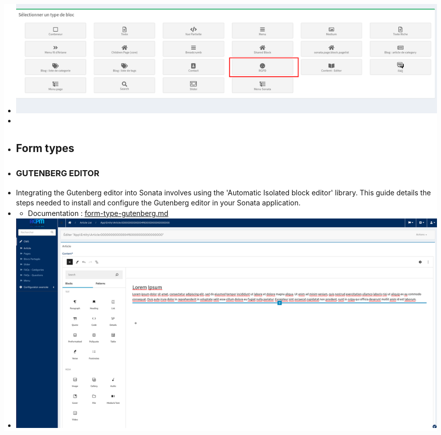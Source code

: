 * ![cookie-consent-block_btn.png](./doc-sonata-extra-images/cookie-consent-block_btn.png)
* 
* ## Form types
* ### GUTENBERG EDITOR
* Integrating the Gutenberg editor into Sonata involves using the 'Automatic Isolated block editor' library. This guide details the steps needed to install and configure the Gutenberg editor in your Sonata application.
* - Documentation : [form-type-gutenberg.md](./form-type-gutenberg.md)
* ![Gutenberg_FormType_1.png](./doc-sonata-extra-images/Gutenberg_FormType_1.png)